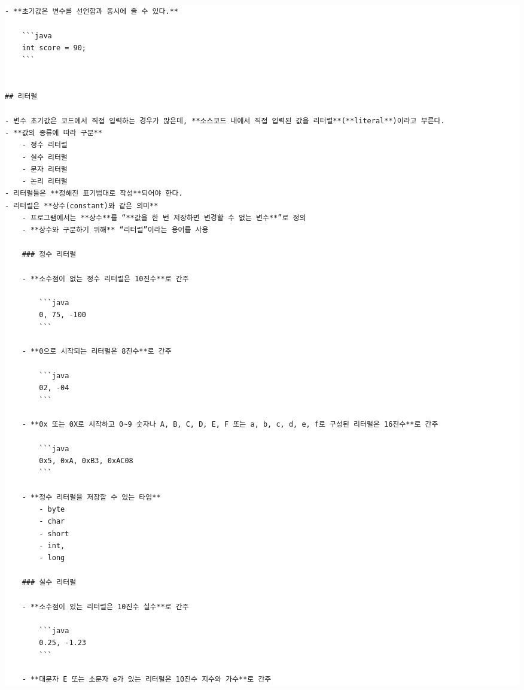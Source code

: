     - **초기값은 변수를 선언함과 동시에 줄 수 있다.**
        
        ```java
        int score = 90;
        ```
        
    
    ## 리터럴
    
    - 변수 초기값은 코드에서 직접 입력하는 경우가 많은데, **소스코드 내에서 직접 입력된 값을 리터럴**(**literal**)이라고 부른다.
    - **값의 종류에 따라 구분**
        - 정수 리터럴
        - 실수 리터럴
        - 문자 리터럴
        - 논리 리터럴
    - 리터럴들은 **정해진 표기법대로 작성**되어야 한다.
    - 리터럴은 **상수(constant)와 같은 의미**
        - 프로그램에서는 **상수**를 “**값을 한 번 저장하면 변경할 수 없는 변수**”로 정의
        - **상수와 구분하기 위해** “리터럴”이라는 용어를 사용
        
        ### 정수 리터럴
        
        - **소수점이 없는 정수 리터럴은 10진수**로 간주
            
            ```java
            0, 75, -100
            ```
            
        - **0으로 시작되는 리터럴은 8진수**로 간주
            
            ```java
            02, -04
            ```
            
        - **0x 또는 0X로 시작하고 0~9 숫자나 A, B, C, D, E, F 또는 a, b, c, d, e, f로 구성된 리터럴은 16진수**로 간주
            
            ```java
            0x5, 0xA, 0xB3, 0xAC08
            ```
            
        - **정수 리터럴을 저장할 수 있는 타입**
            - byte
            - char
            - short
            - int,
            - long
        
        ### 실수 리터럴
        
        - **소수점이 있는 리터럴은 10진수 실수**로 간주
            
            ```java
            0.25, -1.23
            ```
            
        - **대문자 E 또는 소문자 e가 있는 리터럴은 10진수 지수와 가수**로 간주
            